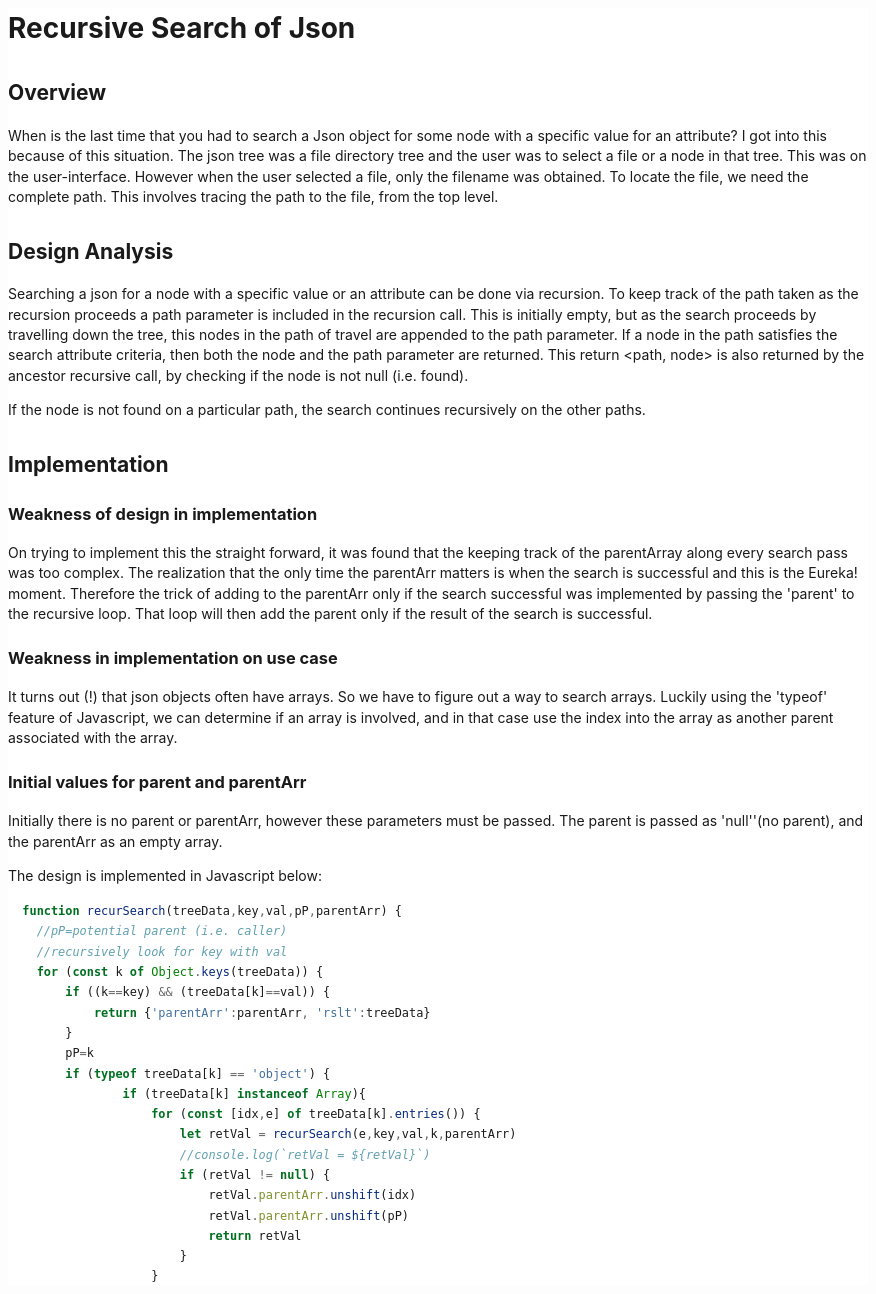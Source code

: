 # Recursive Search of Json

## Overview

When is the last time that you had to search a Json object for some node with a specific value for an attribute? I got into this because of this situation. The json tree was a file directory tree and the user was to select a file or a node in that tree. This was on the user-interface. However when the user selected a file, only the filename was obtained.  To locate the file, we need the complete path. This involves tracing the path to the file, from the top level.

## Design Analysis
Searching a json for a node with a specific value or an attribute can be done via recursion.  To keep track of the path taken as the recursion proceeds a path parameter is included in the recursion call. This is initially empty, but as the search proceeds by travelling down the tree, this nodes in the path of travel are appended to the path parameter.  If a node in the path satisfies the search attribute criteria, then both the node and the path parameter are returned. This return <path, node> is also returned by the ancestor recursive call, by checking if the node is not null (i.e. found).

If the node is not found on a particular path, the search continues recursively on the other paths.

## Implementation

### Weakness of design in implementation

On trying to implement this the straight forward, it was found that the keeping track of the parentArray along every search pass was too complex. The realization that the only time the parentArr matters is when the search is successful and this is the Eureka! moment. Therefore the trick of adding to the parentArr only if the search successful was implemented by passing the 'parent' to the recursive loop. That loop will then add the parent only if the result of the search is successful. 

### Weakness in implementation on use case

It turns out (!) that json objects often have arrays. So we have to figure out a way to search arrays. Luckily using the 'typeof' feature of Javascript, we can determine if an array is involved, and in that case use the index into the array as another parent associated with the array.

### Initial values for parent and parentArr
Initially there is no parent or parentArr, however these parameters must be passed. The parent is passed as 'null''(no parent), and the parentArr as an empty array.

The design is implemented in Javascript below:

```javascript
  function recurSearch(treeData,key,val,pP,parentArr) {
    //pP=potential parent (i.e. caller)
    //recursively look for key with val
    for (const k of Object.keys(treeData)) {
        if ((k==key) && (treeData[k]==val)) {
            return {'parentArr':parentArr, 'rslt':treeData}
        }
        pP=k
        if (typeof treeData[k] == 'object') {
                if (treeData[k] instanceof Array){
                    for (const [idx,e] of treeData[k].entries()) {
                        let retVal = recurSearch(e,key,val,k,parentArr)
                        //console.log(`retVal = ${retVal}`)
                        if (retVal != null) {
                            retVal.parentArr.unshift(idx)
                            retVal.parentArr.unshift(pP)
                            return retVal
                        }
                    }
```